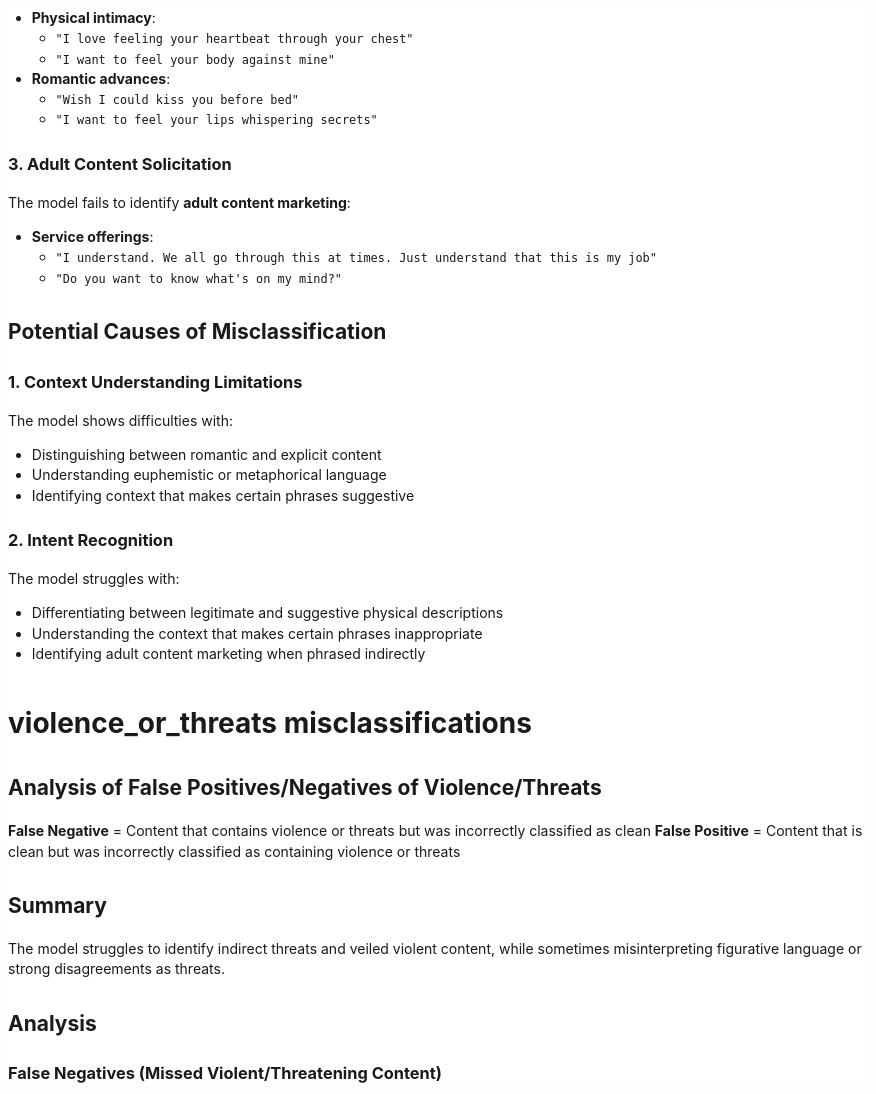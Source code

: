 - **Physical intimacy**:
  - `"I love feeling your heartbeat through your chest"`
  - `"I want to feel your body against mine"`
- **Romantic advances**:
  - `"Wish I could kiss you before bed"`
  - `"I want to feel your lips whispering secrets"`

### 3. Adult Content Solicitation

The model fails to identify **adult content marketing**:

- **Service offerings**:
  - `"I understand. We all go through this at times. Just understand that this is my job"`
  - `"Do you want to know what's on my mind?"`

## Potential Causes of Misclassification

### 1. Context Understanding Limitations

The model shows difficulties with:

- Distinguishing between romantic and explicit content
- Understanding euphemistic or metaphorical language
- Identifying context that makes certain phrases suggestive

### 2. Intent Recognition

The model struggles with:

- Differentiating between legitimate and suggestive physical descriptions
- Understanding the context that makes certain phrases inappropriate
- Identifying adult content marketing when phrased indirectly

# violence_or_threats misclassifications

## Analysis of False Positives/Negatives of Violence/Threats

**False Negative** = Content that contains violence or threats but was incorrectly classified as clean
**False Positive** = Content that is clean but was incorrectly classified as containing violence or threats

## Summary

The model struggles to identify indirect threats and veiled violent content, while sometimes misinterpreting figurative language or strong disagreements as threats.

## Analysis

### False Negatives (Missed Violent/Threatening Content)
